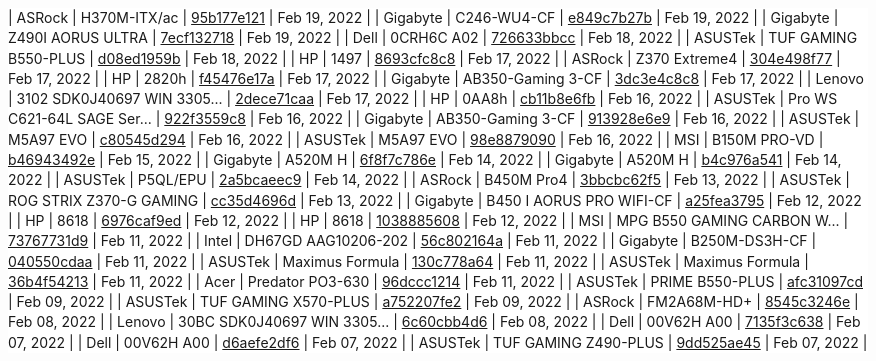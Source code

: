| ASRock        | H370M-ITX/ac                | [95b177e121](https://linux-hardware.org/?probe=95b177e121) | Feb 19, 2022 |
| Gigabyte      | C246-WU4-CF                 | [e849c7b27b](https://linux-hardware.org/?probe=e849c7b27b) | Feb 19, 2022 |
| Gigabyte      | Z490I AORUS ULTRA           | [7ecf132718](https://linux-hardware.org/?probe=7ecf132718) | Feb 19, 2022 |
| Dell          | 0CRH6C A02                  | [726633bbcc](https://linux-hardware.org/?probe=726633bbcc) | Feb 18, 2022 |
| ASUSTek       | TUF GAMING B550-PLUS        | [d08ed1959b](https://linux-hardware.org/?probe=d08ed1959b) | Feb 18, 2022 |
| HP            | 1497                        | [8693cfc8c8](https://linux-hardware.org/?probe=8693cfc8c8) | Feb 17, 2022 |
| ASRock        | Z370 Extreme4               | [304e498f77](https://linux-hardware.org/?probe=304e498f77) | Feb 17, 2022 |
| HP            | 2820h                       | [f45476e17a](https://linux-hardware.org/?probe=f45476e17a) | Feb 17, 2022 |
| Gigabyte      | AB350-Gaming 3-CF           | [3dc3e4c8c8](https://linux-hardware.org/?probe=3dc3e4c8c8) | Feb 17, 2022 |
| Lenovo        | 3102 SDK0J40697 WIN 3305... | [2dece71caa](https://linux-hardware.org/?probe=2dece71caa) | Feb 17, 2022 |
| HP            | 0AA8h                       | [cb11b8e6fb](https://linux-hardware.org/?probe=cb11b8e6fb) | Feb 16, 2022 |
| ASUSTek       | Pro WS C621-64L SAGE Ser... | [922f3559c8](https://linux-hardware.org/?probe=922f3559c8) | Feb 16, 2022 |
| Gigabyte      | AB350-Gaming 3-CF           | [913928e6e9](https://linux-hardware.org/?probe=913928e6e9) | Feb 16, 2022 |
| ASUSTek       | M5A97 EVO                   | [c80545d294](https://linux-hardware.org/?probe=c80545d294) | Feb 16, 2022 |
| ASUSTek       | M5A97 EVO                   | [98e8879090](https://linux-hardware.org/?probe=98e8879090) | Feb 16, 2022 |
| MSI           | B150M PRO-VD                | [b46943492e](https://linux-hardware.org/?probe=b46943492e) | Feb 15, 2022 |
| Gigabyte      | A520M H                     | [6f8f7c786e](https://linux-hardware.org/?probe=6f8f7c786e) | Feb 14, 2022 |
| Gigabyte      | A520M H                     | [b4c976a541](https://linux-hardware.org/?probe=b4c976a541) | Feb 14, 2022 |
| ASUSTek       | P5QL/EPU                    | [2a5bcaeec9](https://linux-hardware.org/?probe=2a5bcaeec9) | Feb 14, 2022 |
| ASRock        | B450M Pro4                  | [3bbcbc62f5](https://linux-hardware.org/?probe=3bbcbc62f5) | Feb 13, 2022 |
| ASUSTek       | ROG STRIX Z370-G GAMING     | [cc35d4696d](https://linux-hardware.org/?probe=cc35d4696d) | Feb 13, 2022 |
| Gigabyte      | B450 I AORUS PRO WIFI-CF    | [a25fea3795](https://linux-hardware.org/?probe=a25fea3795) | Feb 12, 2022 |
| HP            | 8618                        | [6976caf9ed](https://linux-hardware.org/?probe=6976caf9ed) | Feb 12, 2022 |
| HP            | 8618                        | [1038885608](https://linux-hardware.org/?probe=1038885608) | Feb 12, 2022 |
| MSI           | MPG B550 GAMING CARBON W... | [73767731d9](https://linux-hardware.org/?probe=73767731d9) | Feb 11, 2022 |
| Intel         | DH67GD AAG10206-202         | [56c802164a](https://linux-hardware.org/?probe=56c802164a) | Feb 11, 2022 |
| Gigabyte      | B250M-DS3H-CF               | [040550cdaa](https://linux-hardware.org/?probe=040550cdaa) | Feb 11, 2022 |
| ASUSTek       | Maximus Formula             | [130c778a64](https://linux-hardware.org/?probe=130c778a64) | Feb 11, 2022 |
| ASUSTek       | Maximus Formula             | [36b4f54213](https://linux-hardware.org/?probe=36b4f54213) | Feb 11, 2022 |
| Acer          | Predator PO3-630            | [96dccc1214](https://linux-hardware.org/?probe=96dccc1214) | Feb 11, 2022 |
| ASUSTek       | PRIME B550-PLUS             | [afc31097cd](https://linux-hardware.org/?probe=afc31097cd) | Feb 09, 2022 |
| ASUSTek       | TUF GAMING X570-PLUS        | [a752207fe2](https://linux-hardware.org/?probe=a752207fe2) | Feb 09, 2022 |
| ASRock        | FM2A68M-HD+                 | [8545c3246e](https://linux-hardware.org/?probe=8545c3246e) | Feb 08, 2022 |
| Lenovo        | 30BC SDK0J40697 WIN 3305... | [6c60cbb4d6](https://linux-hardware.org/?probe=6c60cbb4d6) | Feb 08, 2022 |
| Dell          | 00V62H A00                  | [7135f3c638](https://linux-hardware.org/?probe=7135f3c638) | Feb 07, 2022 |
| Dell          | 00V62H A00                  | [d6aefe2df6](https://linux-hardware.org/?probe=d6aefe2df6) | Feb 07, 2022 |
| ASUSTek       | TUF GAMING Z490-PLUS        | [9dd525ae45](https://linux-hardware.org/?probe=9dd525ae45) | Feb 07, 2022 |